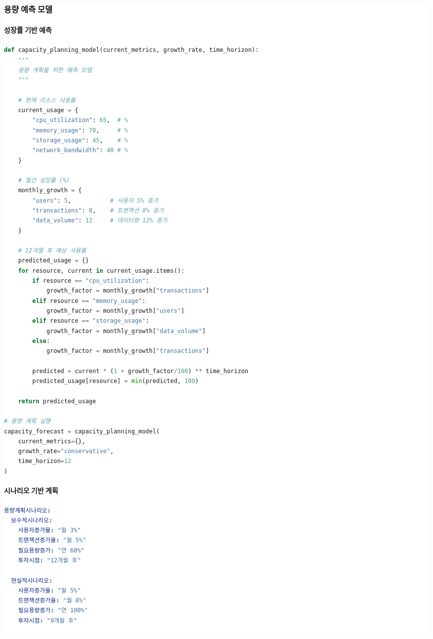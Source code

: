 ### 용량 예측 모델

#### 성장률 기반 예측
```python
def capacity_planning_model(current_metrics, growth_rate, time_horizon):
    """
    용량 계획을 위한 예측 모델
    """
    
    # 현재 리소스 사용률
    current_usage = {
        "cpu_utilization": 65,  # %
        "memory_usage": 70,     # %
        "storage_usage": 45,    # %
        "network_bandwidth": 40 # %
    }
    
    # 월간 성장률 (%)
    monthly_growth = {
        "users": 5,           # 사용자 5% 증가
        "transactions": 8,    # 트랜잭션 8% 증가
        "data_volume": 12     # 데이터량 12% 증가
    }
    
    # 12개월 후 예상 사용률
    predicted_usage = {}
    for resource, current in current_usage.items():
        if resource == "cpu_utilization":
            growth_factor = monthly_growth["transactions"]
        elif resource == "memory_usage":
            growth_factor = monthly_growth["users"]
        elif resource == "storage_usage":
            growth_factor = monthly_growth["data_volume"]
        else:
            growth_factor = monthly_growth["transactions"]
        
        predicted = current * (1 + growth_factor/100) ** time_horizon
        predicted_usage[resource] = min(predicted, 100)
    
    return predicted_usage

# 용량 계획 실행
capacity_forecast = capacity_planning_model(
    current_metrics={},
    growth_rate="conservative",
    time_horizon=12
)
```

#### 시나리오 기반 계획
```yaml
용량계획시나리오:
  보수적시나리오:
    사용자증가율: "월 3%"
    트랜잭션증가율: "월 5%"
    필요용량증가: "연 60%"
    투자시점: "12개월 후"
  
  현실적시나리오:
    사용자증가율: "월 5%"
    트랜잭션증가율: "월 8%"
    필요용량증가: "연 100%"
    투자시점: "9개월 후"
  
```